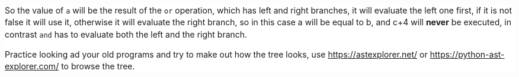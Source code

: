 So the value of `a` will be the result of the `or` operation, which has left and right branches, it will evaluate the left one first, if it is not false it will use it, otherwise it will evaluate the right branch, so in this case a will be equal to b, and c+4 will **never** be executed, in contrast `and` has to evaluate both the left and the right branch.


Practice looking ad your old programs and try to make out how the tree looks, use https://astexplorer.net/ or https://python-ast-explorer.com/ to browse the tree.

